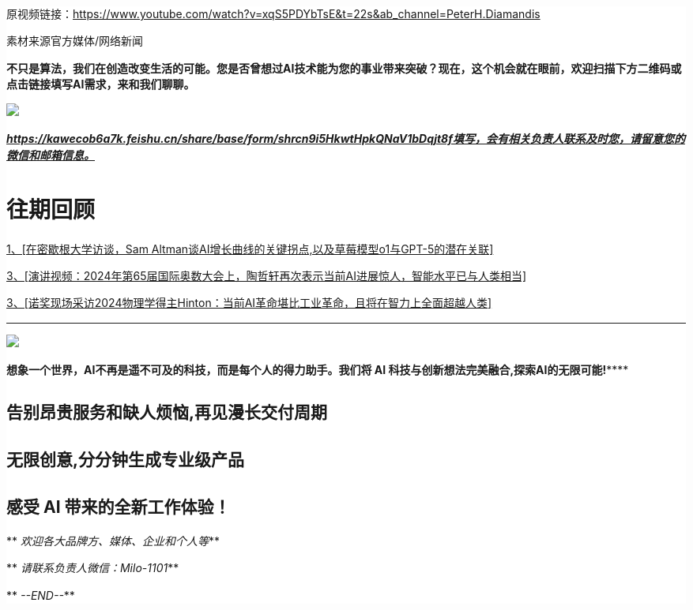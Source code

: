 原视频链接：https://www.youtube.com/watch?v=xqS5PDYbTsE&t=22s&ab_channel=PeterH.Diamandis

素材来源官方媒体/网络新闻

**不只是算法，我们在创造改变生活的可能。您是否曾想过AI技术能为您的事业带来突破？现在，这个机会就在眼前，欢迎扫描下方二维码或点击链接填写AI需求，来和我们聊聊。**

![](https://mmbiz.qpic.cn/mmbiz_png/iaqv2tagPYAg9LTOtLgyo0DibXkxbSNeXJMN5ibkmG4j467TlEiblNRFEQxHMDheY8ukibhcA7ccDUb7hicnxjMF9DLA/640?wx_fmt=png&from=appmsg)

_**https://kawecob6a7k.feishu.cn/share/base/form/shrcn9i5HkwtHpkQNaV1bDqjt8f填写，会有相关负责人联系及时您，请留意您的微信和邮箱信息。**_

#  往期回顾

[1、[在密歇根大学访谈，Sam
Altman谈AI增长曲线的关键拐点,以及草莓模型o1与GPT-5的潜在关联]](https://mp.weixin.qq.com/s?__biz=Mzg5NTc4ODkzOA==&mid=2247493774&idx=1&sn=6720840151e00da435a6aff135b9075a&chksm=c0085a6bf77fd37dca91953ee492cf818b370467c2b2371ad5b750c9ac6d2f90323ddb4ede96&scene=21#wechat_redirect)

[3、[演讲视频：2024年第65届国际奥数大会上，陶哲轩再次表示当前AI进展惊人，智能水平已与人类相当]](https://mp.weixin.qq.com/s?__biz=Mzg5NTc4ODkzOA==&mid=2247492830&idx=1&sn=72ae1cffdfc56f212d4b5fdbd3b37120&chksm=c008563bf77fdf2db99c1b71f962e897567f2e2380bdde257b06c0715a093e3fdfb6c881d978&scene=21#wechat_redirect)

[3、[诺奖现场采访2024物理学得主Hinton：当前AI革命堪比工业革命，且将在智力上全面超越人类]](https://mp.weixin.qq.com/s?__biz=Mzg5NTc4ODkzOA==&mid=2247493522&idx=1&sn=c4a7896046b245ff34ac8341d0d5f9b3&chksm=c0085577f77fdc61f4df8037f0bd119fa1a6b139ca109705b4c69905ada825097c70d0382c83&scene=21#wechat_redirect)

* * *

![](https://mmbiz.qpic.cn/mmbiz_png/iaqv2tagPYAhtRhTOjz2QwH4dIlC3YUcYbaicMEwjqQqh06Yhdd7EH3r9wiaMRArLz0a6Zhx6uiaUD7hguPfbY0nAg/640?wx_fmt=png&from=appmsg)

  

**想象一个世界，AI不再是遥不可及的科技，而是每个人的得力助手。我们将 AI 科技与创新想法完美融合,探索AI的无限可能!******

## 告别昂贵服务和缺人烦恼,再见漫长交付周期

##  无限创意,分分钟生成专业级产品

## 感受 AI 带来的全新工作体验！

** _欢迎各大品牌方、媒体、企业和个人等_**

** _请联系负责人微信：Milo-1101_**

** _\--END--_**

  

